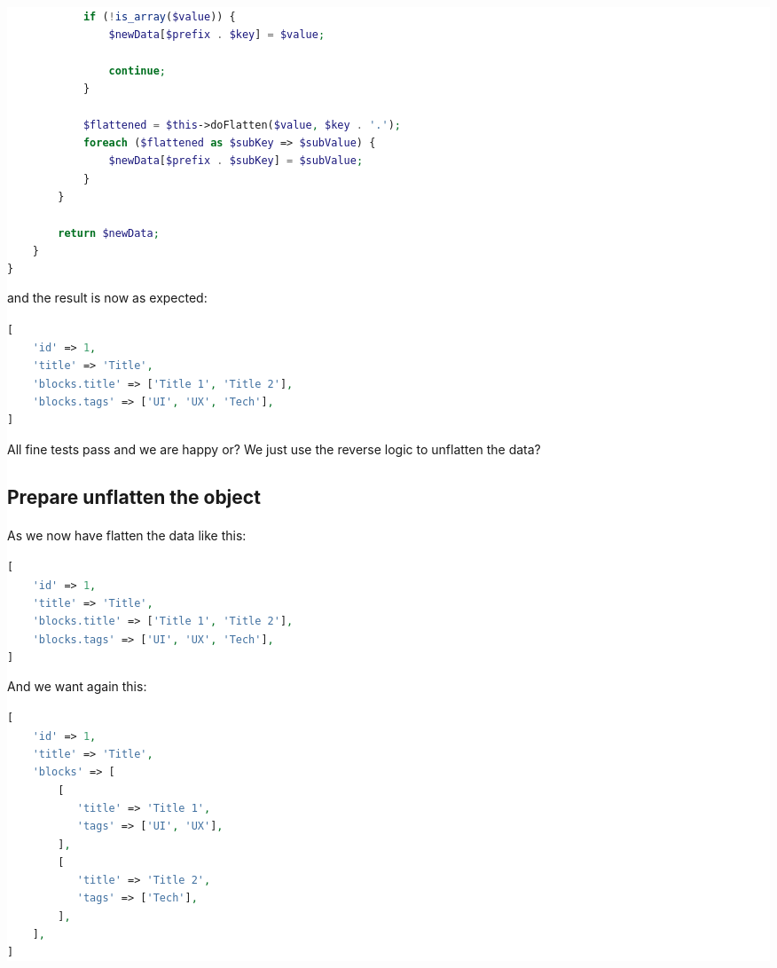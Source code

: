 ```php
            if (!is_array($value)) {
                $newData[$prefix . $key] = $value;

                continue;
            }

            $flattened = $this->doFlatten($value, $key . '.');
            foreach ($flattened as $subKey => $subValue) {
                $newData[$prefix . $subKey] = $subValue;
            }
        }

        return $newData;
    }
}
```

and the result is now as expected:

```php
[
    'id' => 1,
    'title' => 'Title',
    'blocks.title' => ['Title 1', 'Title 2'],
    'blocks.tags' => ['UI', 'UX', 'Tech'],
]
```

All fine tests pass and we are happy or? We just use the reverse logic to unflatten the data?

## Prepare unflatten the object

As we now have flatten the data like this:

```php
[
    'id' => 1,
    'title' => 'Title',
    'blocks.title' => ['Title 1', 'Title 2'],
    'blocks.tags' => ['UI', 'UX', 'Tech'],
]
```

And we want again this:

```php
[
    'id' => 1,
    'title' => 'Title',
    'blocks' => [
        [
           'title' => 'Title 1',
           'tags' => ['UI', 'UX'],
        ],
        [
           'title' => 'Title 2',
           'tags' => ['Tech'],
        ],
    ],
]
```
